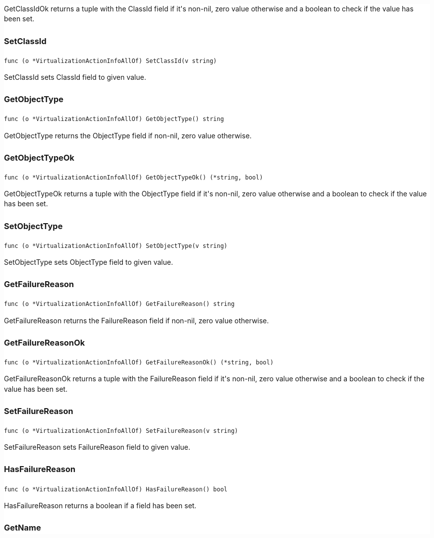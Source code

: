 GetClassIdOk returns a tuple with the ClassId field if it's non-nil, zero value otherwise
and a boolean to check if the value has been set.

### SetClassId

`func (o *VirtualizationActionInfoAllOf) SetClassId(v string)`

SetClassId sets ClassId field to given value.


### GetObjectType

`func (o *VirtualizationActionInfoAllOf) GetObjectType() string`

GetObjectType returns the ObjectType field if non-nil, zero value otherwise.

### GetObjectTypeOk

`func (o *VirtualizationActionInfoAllOf) GetObjectTypeOk() (*string, bool)`

GetObjectTypeOk returns a tuple with the ObjectType field if it's non-nil, zero value otherwise
and a boolean to check if the value has been set.

### SetObjectType

`func (o *VirtualizationActionInfoAllOf) SetObjectType(v string)`

SetObjectType sets ObjectType field to given value.


### GetFailureReason

`func (o *VirtualizationActionInfoAllOf) GetFailureReason() string`

GetFailureReason returns the FailureReason field if non-nil, zero value otherwise.

### GetFailureReasonOk

`func (o *VirtualizationActionInfoAllOf) GetFailureReasonOk() (*string, bool)`

GetFailureReasonOk returns a tuple with the FailureReason field if it's non-nil, zero value otherwise
and a boolean to check if the value has been set.

### SetFailureReason

`func (o *VirtualizationActionInfoAllOf) SetFailureReason(v string)`

SetFailureReason sets FailureReason field to given value.

### HasFailureReason

`func (o *VirtualizationActionInfoAllOf) HasFailureReason() bool`

HasFailureReason returns a boolean if a field has been set.

### GetName
